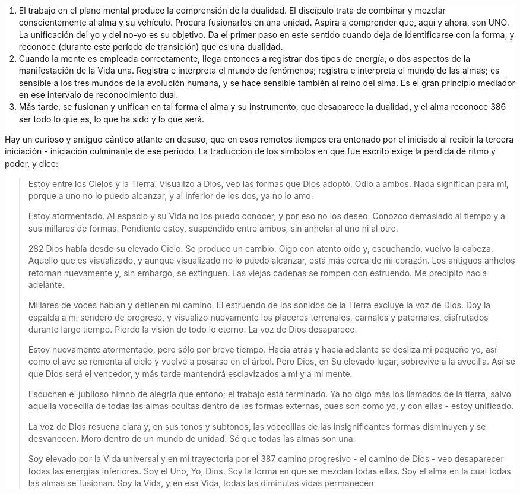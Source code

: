 1. El trabajo en el plano mental produce la comprensión de la dualidad. El discípulo trata de combinar y mezclar conscientemente al alma y su vehículo. Procura fusionarlos en una unidad. Aspira a comprender que, aquí y ahora, son UNO. La unificación del yo y del no-yo es su objetivo. Da el primer paso en este sentido cuando deja de identificarse con la forma, y reconoce (durante este período de transición) que es una dualidad.
2. Cuando la mente es empleada correctamente, llega entonces a registrar dos tipos de energía, o dos aspectos de la manifestación de la Vida una. Registra e interpreta el mundo de fenómenos; registra e interpreta el mundo de las almas; es sensible a los tres mundos de la evolución humana, y se hace sensible también al reino del alma. Es el gran principio mediador en ese intervalo de reconocimiento dual.
3. Más tarde, se fusionan y unifican en tal forma el alma y su instrumento, que desaparece la dualidad, y el alma reconoce <Pin lang="en">386</Pin> ser todo lo que es, lo que ha sido y lo que será.

Hay un curioso y antiguo cántico atlante en desuso, que en esos remotos tiempos era entonado por el iniciado al recibir la tercera iniciación - iniciación culminante de ese período. La traducción de los símbolos en que fue escrito exige la pérdida de ritmo y poder, y dice:

> Estoy entre los Cielos y la Tierra. Visualizo a Dios, veo las formas que Dios adoptó. Odio a ambos. Nada significan para mí, porque a uno no lo puedo alcanzar, y al inferior de los dos, ya no lo amo.
>
> Estoy atormentado. Al espacio y su Vida no los puedo conocer, y por eso no los deseo. Conozco demasiado al tiempo y a sus millares de formas. Pendiente estoy, suspendido entre ambos, sin anhelar al uno ni al otro.
>
> <Pin lang="es">282</Pin> Dios habla desde su elevado Cielo. Se produce un cambio. Oigo con atento oído y, escuchando, vuelvo la cabeza. Aquello que es visualizado, y aunque visualizado no lo puedo alcanzar, está más cerca de mi corazón. Los antiguos anhelos retornan nuevamente y, sin embargo, se extinguen. Las viejas cadenas se rompen con estruendo. Me precipito hacia adelante.
>
> Millares de voces hablan y detienen mi camino. El estruendo de los sonidos de la Tierra excluye la voz de Dios. Doy la espalda a mi sendero de progreso, y visualizo nuevamente los placeres terrenales, carnales y paternales, disfrutados durante largo tiempo. Pierdo la visión de todo lo eterno. La voz de Dios desaparece.
>
> Estoy nuevamente atormentado, pero sólo por breve tiempo. Hacia atrás y hacia adelante se desliza mi pequeño yo, así como el ave se remonta al cielo y vuelve a posarse en el árbol. Pero Dios, en Su elevado lugar, sobrevive a la avecilla. Así sé que Dios será el vencedor, y más tarde mantendrá esclavizados a mí y a mi mente.
>
> Escuchen el jubiloso himno de alegría que entono; el trabajo está terminado. Ya no oigo más los llamados de la tierra, salvo aquella vocecilla de todas las almas ocultas dentro de las formas externas, pues son como yo, y con ellas - estoy unificado.
>
> La voz de Dios resuena clara y, en sus tonos y subtonos, las vocecillas de las insignificantes formas disminuyen y se desvanecen. Moro dentro de un mundo de unidad. Sé que todas las almas son una.
>
> Soy elevado por la Vida universal y en mi trayectoria por el <Pin lang="en">387</Pin> camino progresivo - el camino de Dios - veo desaparecer todas las energías inferiores. Soy el Uno, Yo, Dios. Soy la forma en que se mezclan todas ellas. Soy el alma en la cual todas las almas se fusionan. Soy la Vida, y en esa Vida, todas las diminutas vidas permanecen
